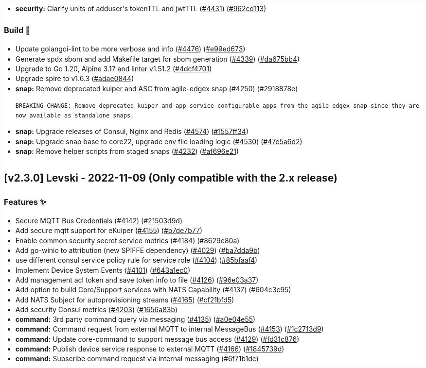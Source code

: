 - **security:** Clarify units of adduser's tokenTTL and jwtTTL ([#4431](https://github.com/agile-edgex/edgex-go/issues/4431)) ([#962cd113](https://github.com/agile-edgex/edgex-go/commits/962cd113))

### Build 👷
- Update golangci-lint to be more verbose and info ([#4476](https://github.com/agile-edgex/edgex-go/issues/4476)) ([#e99ed673](https://github.com/agile-edgex/edgex-go/commits/e99ed673))
- Generate spdx sbom and add Makefile target for sbom generation ([#4339](https://github.com/agile-edgex/edgex-go/issues/4339)) ([#da675bb4](https://github.com/agile-edgex/edgex-go/commits/da675bb4))
- Upgrade to Go 1.20, Alpine 3.17 and linter v1.51.2 ([#4dcf4701](https://github.com/agile-edgex/edgex-go/commits/4dcf4701))
- Upgrade spire to v1.6.3 ([#adae0844](https://github.com/agile-edgex/edgex-go/commits/adae0844))
- **snap:** Remove deprecated kuiper and ASC from agile-edgex snap ([#4250](https://github.com/agile-edgex/edgex-go/issues/4250)) ([#2918878e](https://github.com/agile-edgex/edgex-go/commits/2918878e))
    ```text
    BREAKING CHANGE: Remove deprecated kuiper and app-service-configurable apps from the agile-edgex snap since they are now available as standalone snaps.
    ```
- **snap:** Upgrade releases of Consul, Nginx and Redis ([#4574](https://github.com/agile-edgex/edgex-go/issues/4574)) ([#1557ff34](https://github.com/agile-edgex/edgex-go/commits/1557ff34))
- **snap:** Upgrade snap base to core22, upgrade env file loading logic ([#4530](https://github.com/agile-edgex/edgex-go/issues/4530)) ([#47e5a6d2](https://github.com/agile-edgex/edgex-go/commits/47e5a6d2))
- **snap:** Remove helper scripts from staged snaps ([#4232](https://github.com/agile-edgex/edgex-go/issues/4232)) ([#af696e21](https://github.com/agile-edgex/edgex-go/commits/af696e21))

## [v2.3.0] Levski - 2022-11-09 (Only compatible with the 2.x release)

### Features ✨

- Secure MQTT Bus Credentials ([#4142](https://github.com/agile-edgex/edgex-go/issues/4142)) ([#21503d9d](https://github.com/agile-edgex/edgex-go/commits/21503d9d))
- Add secure mqtt support for eKuiper ([#4155](https://github.com/agile-edgex/edgex-go/issues/4155)) ([#b7de7b77](https://github.com/agile-edgex/edgex-go/commits/b7de7b77))
- Enable common security secret service metrics ([#4184](https://github.com/agile-edgex/edgex-go/issues/4184)) ([#8629e80a](https://github.com/agile-edgex/edgex-go/commits/8629e80a))
- Add go-winio to attribution (new SPIFFE dependency) ([#4029](https://github.com/agile-edgex/edgex-go/issues/4029)) ([#ba7dda9b](https://github.com/agile-edgex/edgex-go/commits/ba7dda9b))
- use different consul service policy rule for service role ([#4104](https://github.com/agile-edgex/edgex-go/issues/4104)) ([#85bfaaf4](https://github.com/agile-edgex/edgex-go/commits/85bfaaf4))
- Implement Device System Events ([#4101](https://github.com/agile-edgex/edgex-go/issues/4101)) ([#643a1ec0](https://github.com/agile-edgex/edgex-go/commits/643a1ec0))
- Add management acl token and save token info to file ([#4126](https://github.com/agile-edgex/edgex-go/issues/4126)) ([#96e03a37](https://github.com/agile-edgex/edgex-go/commits/96e03a37))
- Add option to build Core/Support services with NATS Capability ([#4137](https://github.com/agile-edgex/edgex-go/issues/4137)) ([#604c3c95](https://github.com/agile-edgex/edgex-go/commits/604c3c95))
- Add NATS Subject for autoprovisioning streams ([#4165](https://github.com/agile-edgex/edgex-go/issues/4165)) ([#cf21bfd5](https://github.com/agile-edgex/edgex-go/commits/cf21bfd5))
- Add security Consul metrics ([#4203](https://github.com/agile-edgex/edgex-go/issues/4203)) ([#1656a83b](https://github.com/agile-edgex/edgex-go/commits/1656a83b))
- **command:** 3rd party command query via messaging ([#4135](https://github.com/agile-edgex/edgex-go/issues/4135)) ([#a0e04e55](https://github.com/agile-edgex/edgex-go/commits/a0e04e55))
- **command:** Command request from external MQTT to internal MessageBus ([#4153](https://github.com/agile-edgex/edgex-go/issues/4153)) ([#1c2713d9](https://github.com/agile-edgex/edgex-go/commits/1c2713d9))
- **command:** Update core-command to support message bus access ([#4129](https://github.com/agile-edgex/edgex-go/issues/4129)) ([#fd31c876](https://github.com/agile-edgex/edgex-go/commits/fd31c876))
- **command:** Publish device service response to external MQTT ([#4166](https://github.com/agile-edgex/edgex-go/issues/4166)) ([#1845739d](https://github.com/agile-edgex/edgex-go/commits/1845739d))
- **command:** Subscribe command request via internal messaging ([#6f71b1dc](https://github.com/agile-edgex/edgex-go/commits/6f71b1dc))